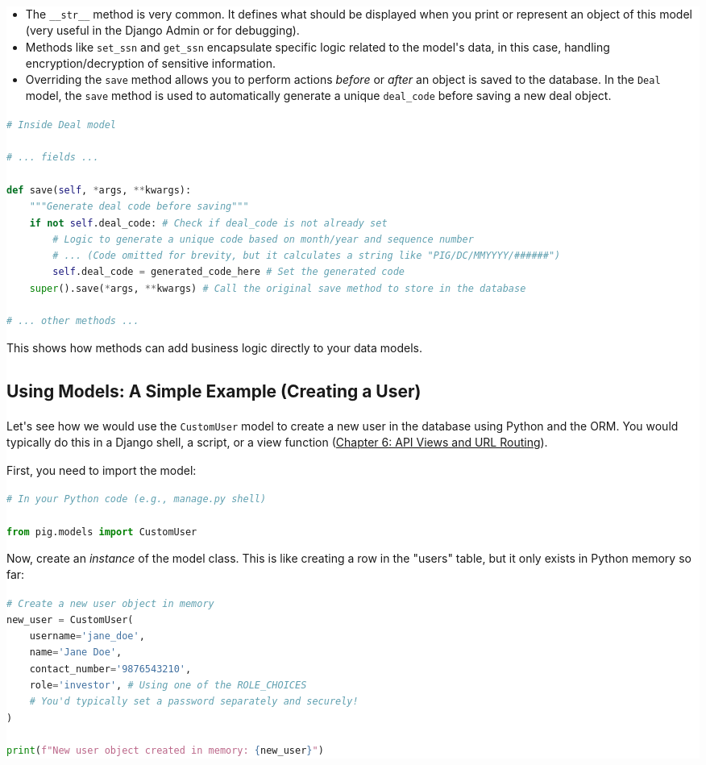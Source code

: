 *   The `__str__` method is very common. It defines what should be displayed when you print or represent an object of this model (very useful in the Django Admin or for debugging).
*   Methods like `set_ssn` and `get_ssn` encapsulate specific logic related to the model's data, in this case, handling encryption/decryption of sensitive information.
*   Overriding the `save` method allows you to perform actions *before* or *after* an object is saved to the database. In the `Deal` model, the `save` method is used to automatically generate a unique `deal_code` before saving a new deal object.

```python
# Inside Deal model

# ... fields ...

def save(self, *args, **kwargs):
    """Generate deal code before saving"""
    if not self.deal_code: # Check if deal_code is not already set
        # Logic to generate a unique code based on month/year and sequence number
        # ... (Code omitted for brevity, but it calculates a string like "PIG/DC/MMYYYY/######")
        self.deal_code = generated_code_here # Set the generated code
    super().save(*args, **kwargs) # Call the original save method to store in the database

# ... other methods ...
```

This shows how methods can add business logic directly to your data models.

## Using Models: A Simple Example (Creating a User)

Let's see how we would use the `CustomUser` model to create a new user in the database using Python and the ORM. You would typically do this in a Django shell, a script, or a view function ([Chapter 6: API Views and URL Routing](06_api_views_and_url_routing_.md)).

First, you need to import the model:

```python
# In your Python code (e.g., manage.py shell)

from pig.models import CustomUser
```

Now, create an *instance* of the model class. This is like creating a row in the "users" table, but it only exists in Python memory so far:

```python
# Create a new user object in memory
new_user = CustomUser(
    username='jane_doe',
    name='Jane Doe',
    contact_number='9876543210',
    role='investor', # Using one of the ROLE_CHOICES
    # You'd typically set a password separately and securely!
)

print(f"New user object created in memory: {new_user}")
```
